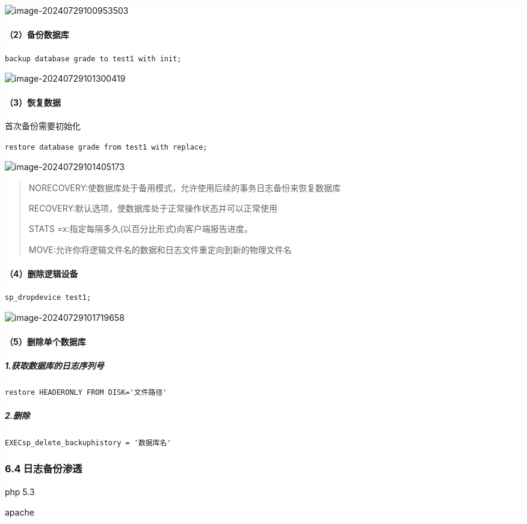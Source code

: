![image-20240729100953503](https://image.201068.xyz/assets/MSSQL/image-20240729100953503.png)

#### （2）备份数据库

```mssql
backup database grade to test1 with init;
```

![image-20240729101300419](https://image.201068.xyz/assets/MSSQL/image-20240729101300419.png)

#### （3）恢复数据

首次备份需要初始化

```mssql
restore database grade from test1 with replace;
```

![image-20240729101405173](https://image.201068.xyz/assets/MSSQL/image-20240729101405173.png)

> NORECOVERY:使数据库处于备用模式，允许使用后续的事务日志备份来恢复数据库
>
> RECOVERY:默认选项，使数据库处于正常操作状态并可以正常使用
>
> STATS =x:指定每隔多久(以百分比形式)向客户端报告进度。
>
> MOVE:允许你将逻辑文件名的数据和日志文件重定向到新的物理文件名

#### （4）删除逻辑设备

```mssql
sp_dropdevice test1;
```

![image-20240729101719658](https://image.201068.xyz/assets/MSSQL/image-20240729101719658.png)

#### （5）删除单个数据库

##### 1.获取数据库的日志序列号

```
restore HEADERONLY FROM DISK='文件路径'
```

##### 2.删除

```
EXECsp_delete_backuphistory = '数据库名'
```



### 6.4 日志备份渗透

php 5.3

apache
